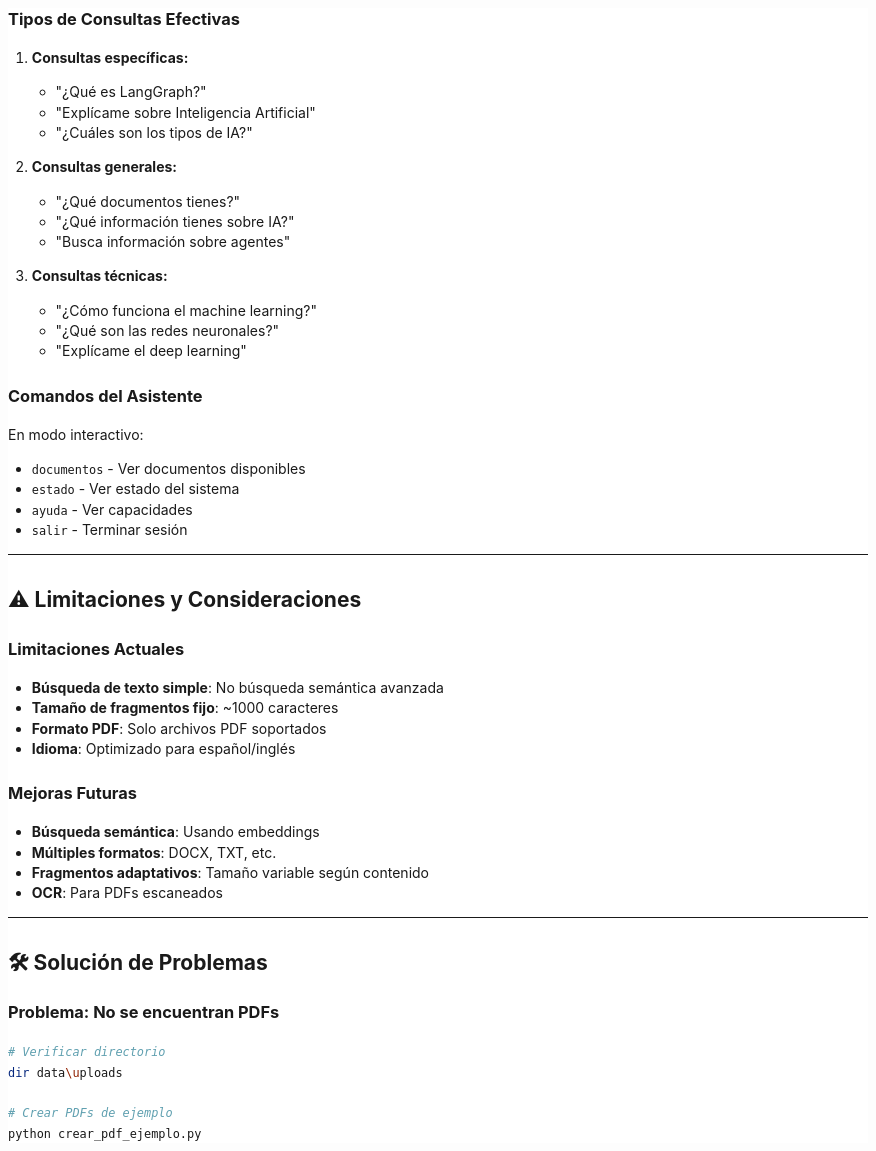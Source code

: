 ### **Tipos de Consultas Efectivas**

1. **Consultas específicas:**
   - "¿Qué es LangGraph?"
   - "Explícame sobre Inteligencia Artificial"
   - "¿Cuáles son los tipos de IA?"

2. **Consultas generales:**
   - "¿Qué documentos tienes?"
   - "¿Qué información tienes sobre IA?"
   - "Busca información sobre agentes"

3. **Consultas técnicas:**
   - "¿Cómo funciona el machine learning?"
   - "¿Qué son las redes neuronales?"
   - "Explícame el deep learning"

### **Comandos del Asistente**

En modo interactivo:
- `documentos` - Ver documentos disponibles
- `estado` - Ver estado del sistema
- `ayuda` - Ver capacidades
- `salir` - Terminar sesión

---

## ⚠️ **Limitaciones y Consideraciones**

### **Limitaciones Actuales**
- **Búsqueda de texto simple**: No búsqueda semántica avanzada
- **Tamaño de fragmentos fijo**: ~1000 caracteres
- **Formato PDF**: Solo archivos PDF soportados
- **Idioma**: Optimizado para español/inglés

### **Mejoras Futuras**
- **Búsqueda semántica**: Usando embeddings
- **Múltiples formatos**: DOCX, TXT, etc.
- **Fragmentos adaptativos**: Tamaño variable según contenido
- **OCR**: Para PDFs escaneados

---

## 🛠️ **Solución de Problemas**

### **Problema: No se encuentran PDFs**
```bash
# Verificar directorio
dir data\uploads

# Crear PDFs de ejemplo
python crear_pdf_ejemplo.py
```
